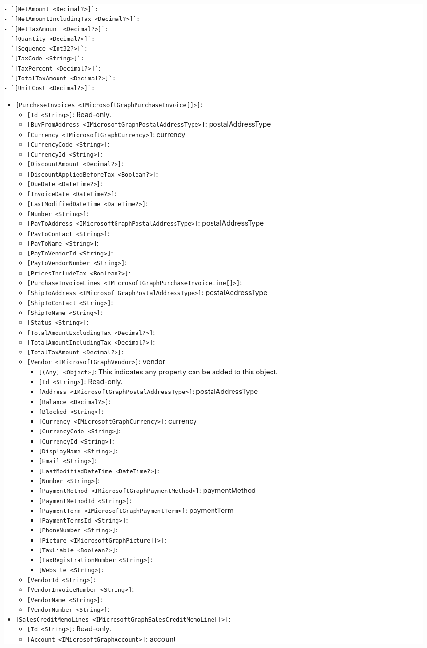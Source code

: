    - `[NetAmount <Decimal?>]`: 
    - `[NetAmountIncludingTax <Decimal?>]`: 
    - `[NetTaxAmount <Decimal?>]`: 
    - `[Quantity <Decimal?>]`: 
    - `[Sequence <Int32?>]`: 
    - `[TaxCode <String>]`: 
    - `[TaxPercent <Decimal?>]`: 
    - `[TotalTaxAmount <Decimal?>]`: 
    - `[UnitCost <Decimal?>]`: 
  - `[PurchaseInvoices <IMicrosoftGraphPurchaseInvoice[]>]`: 
    - `[Id <String>]`: Read-only.
    - `[BuyFromAddress <IMicrosoftGraphPostalAddressType>]`: postalAddressType
    - `[Currency <IMicrosoftGraphCurrency>]`: currency
    - `[CurrencyCode <String>]`: 
    - `[CurrencyId <String>]`: 
    - `[DiscountAmount <Decimal?>]`: 
    - `[DiscountAppliedBeforeTax <Boolean?>]`: 
    - `[DueDate <DateTime?>]`: 
    - `[InvoiceDate <DateTime?>]`: 
    - `[LastModifiedDateTime <DateTime?>]`: 
    - `[Number <String>]`: 
    - `[PayToAddress <IMicrosoftGraphPostalAddressType>]`: postalAddressType
    - `[PayToContact <String>]`: 
    - `[PayToName <String>]`: 
    - `[PayToVendorId <String>]`: 
    - `[PayToVendorNumber <String>]`: 
    - `[PricesIncludeTax <Boolean?>]`: 
    - `[PurchaseInvoiceLines <IMicrosoftGraphPurchaseInvoiceLine[]>]`: 
    - `[ShipToAddress <IMicrosoftGraphPostalAddressType>]`: postalAddressType
    - `[ShipToContact <String>]`: 
    - `[ShipToName <String>]`: 
    - `[Status <String>]`: 
    - `[TotalAmountExcludingTax <Decimal?>]`: 
    - `[TotalAmountIncludingTax <Decimal?>]`: 
    - `[TotalTaxAmount <Decimal?>]`: 
    - `[Vendor <IMicrosoftGraphVendor>]`: vendor
      - `[(Any) <Object>]`: This indicates any property can be added to this object.
      - `[Id <String>]`: Read-only.
      - `[Address <IMicrosoftGraphPostalAddressType>]`: postalAddressType
      - `[Balance <Decimal?>]`: 
      - `[Blocked <String>]`: 
      - `[Currency <IMicrosoftGraphCurrency>]`: currency
      - `[CurrencyCode <String>]`: 
      - `[CurrencyId <String>]`: 
      - `[DisplayName <String>]`: 
      - `[Email <String>]`: 
      - `[LastModifiedDateTime <DateTime?>]`: 
      - `[Number <String>]`: 
      - `[PaymentMethod <IMicrosoftGraphPaymentMethod>]`: paymentMethod
      - `[PaymentMethodId <String>]`: 
      - `[PaymentTerm <IMicrosoftGraphPaymentTerm>]`: paymentTerm
      - `[PaymentTermsId <String>]`: 
      - `[PhoneNumber <String>]`: 
      - `[Picture <IMicrosoftGraphPicture[]>]`: 
      - `[TaxLiable <Boolean?>]`: 
      - `[TaxRegistrationNumber <String>]`: 
      - `[Website <String>]`: 
    - `[VendorId <String>]`: 
    - `[VendorInvoiceNumber <String>]`: 
    - `[VendorName <String>]`: 
    - `[VendorNumber <String>]`: 
  - `[SalesCreditMemoLines <IMicrosoftGraphSalesCreditMemoLine[]>]`: 
    - `[Id <String>]`: Read-only.
    - `[Account <IMicrosoftGraphAccount>]`: account